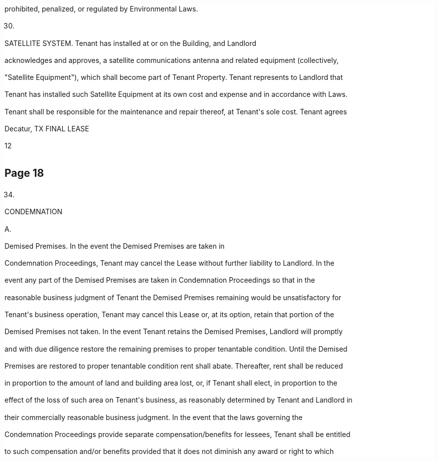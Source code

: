 prohibited, penalized, or regulated by Environmental Laws.

30.

SATELLITE SYSTEM. Tenant has installed at or on the Building, and Landlord

acknowledges and approves, a satellite communications antenna and related equipment (collectively,

"Satellite Equipment"), which shall become part of Tenant Property. Tenant represents to Landlord that

Tenant has installed such Satellite Equipment at its own cost and expense and in accordance with Laws.

Tenant shall be responsible for the maintenance and repair thereof, at Tenant's sole cost. Tenant agrees

Decatur, TX FINAL LEASE

12

## Page 18
34.

CONDEMNATION

A.

Demised Premises. In the event the Demised Premises are taken in

Condemnation Proceedings, Tenant may cancel the Lease without further liability to Landlord. In the

event any part of the Demised Premises are taken in Condemnation Proceedings so that in the

reasonable business judgment of Tenant the Demised Premises remaining would be unsatisfactory for

Tenant's business operation, Tenant may cancel this Lease or, at its option, retain that portion of the

Demised Premises not taken. In the event Tenant retains the Demised Premises, Landlord will promptly

and with due diligence restore the remaining premises to proper tenantable condition. Until the Demised

Premises are restored to proper tenantable condition rent shall abate. Thereafter, rent shall be reduced

in proportion to the amount of land and building area lost, or, if Tenant shall elect, in proportion to the

effect of the loss of such area on Tenant's business, as reasonably determined by Tenant and Landlord in

their commercially reasonable business judgment. In the event that the laws governing the

Condemnation Proceedings provide separate compensation/benefits for lessees, Tenant shall be entitled

to such compensation and/or benefits provided that it does not diminish any award or right to which
